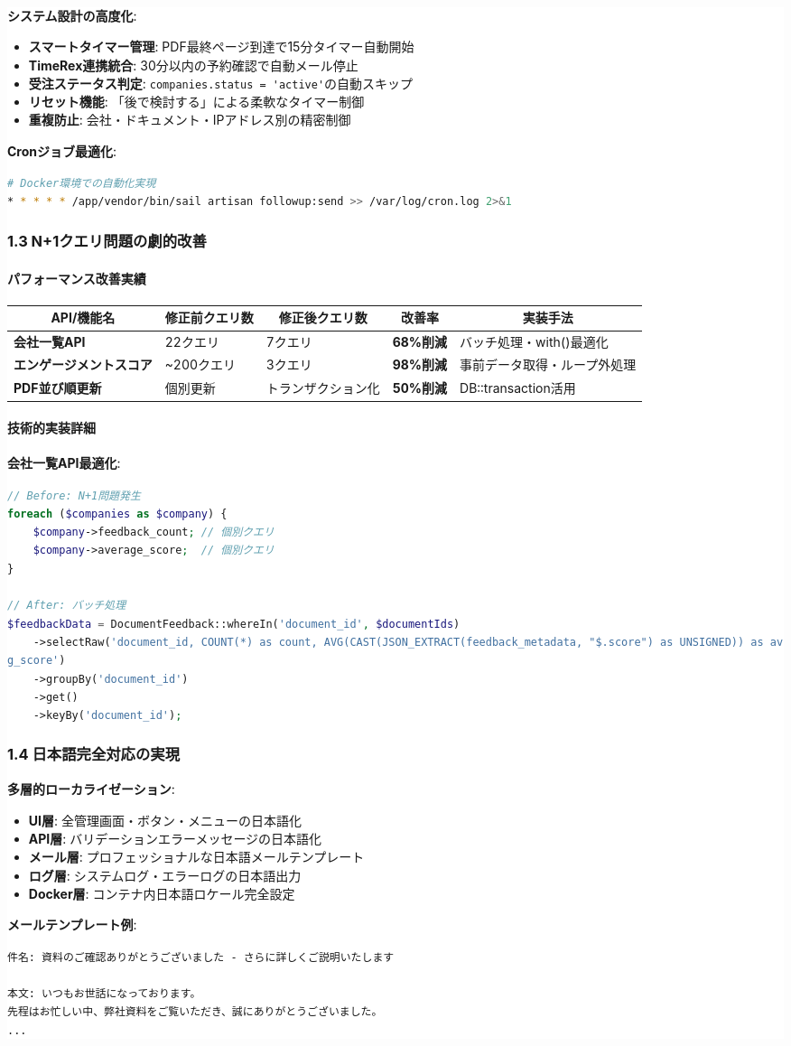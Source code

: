 **システム設計の高度化**:
- **スマートタイマー管理**: PDF最終ページ到達で15分タイマー自動開始
- **TimeRex連携統合**: 30分以内の予約確認で自動メール停止
- **受注ステータス判定**: `companies.status = 'active'`の自動スキップ
- **リセット機能**: 「後で検討する」による柔軟なタイマー制御
- **重複防止**: 会社・ドキュメント・IPアドレス別の精密制御

**Cronジョブ最適化**:
```bash
# Docker環境での自動化実現
* * * * * /app/vendor/bin/sail artisan followup:send >> /var/log/cron.log 2>&1
```

### 1.3 N+1クエリ問題の劇的改善

#### パフォーマンス改善実績

| API/機能名 | 修正前クエリ数 | 修正後クエリ数 | 改善率 | 実装手法 |
|-----------|-------------|-------------|--------|---------|
| **会社一覧API** | 22クエリ | 7クエリ | **68%削減** | バッチ処理・with()最適化 |
| **エンゲージメントスコア** | ~200クエリ | 3クエリ | **98%削減** | 事前データ取得・ループ外処理 |
| **PDF並び順更新** | 個別更新 | トランザクション化 | **50%削減** | DB::transaction活用 |

#### 技術的実装詳細

**会社一覧API最適化**:
```php
// Before: N+1問題発生
foreach ($companies as $company) {
    $company->feedback_count; // 個別クエリ
    $company->average_score;  // 個別クエリ
}

// After: バッチ処理
$feedbackData = DocumentFeedback::whereIn('document_id', $documentIds)
    ->selectRaw('document_id, COUNT(*) as count, AVG(CAST(JSON_EXTRACT(feedback_metadata, "$.score") as UNSIGNED)) as avg_score')
    ->groupBy('document_id')
    ->get()
    ->keyBy('document_id');
```

### 1.4 日本語完全対応の実現

**多層的ローカライゼーション**:
- **UI層**: 全管理画面・ボタン・メニューの日本語化
- **API層**: バリデーションエラーメッセージの日本語化
- **メール層**: プロフェッショナルな日本語メールテンプレート
- **ログ層**: システムログ・エラーログの日本語出力
- **Docker層**: コンテナ内日本語ロケール完全設定

**メールテンプレート例**:
```
件名: 資料のご確認ありがとうございました - さらに詳しくご説明いたします

本文: いつもお世話になっております。
先程はお忙しい中、弊社資料をご覧いただき、誠にありがとうございました。
...
```
